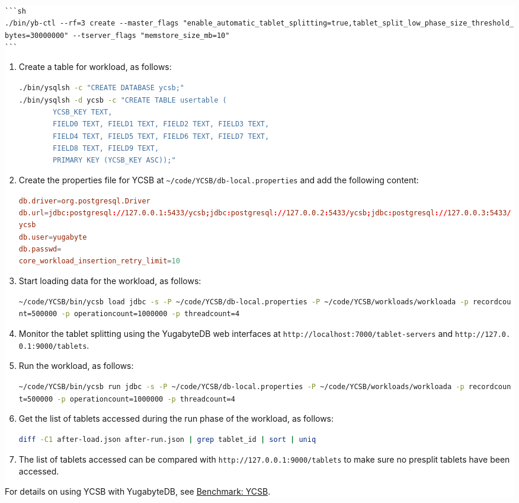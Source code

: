     ```sh
    ./bin/yb-ctl --rf=3 create --master_flags "enable_automatic_tablet_splitting=true,tablet_split_low_phase_size_threshold_bytes=30000000" --tserver_flags "memstore_size_mb=10"
    ```

1. Create a table for workload, as follows:

    ```sh
    ./bin/ysqlsh -c "CREATE DATABASE ycsb;"
    ./bin/ysqlsh -d ycsb -c "CREATE TABLE usertable (
            YCSB_KEY TEXT,
            FIELD0 TEXT, FIELD1 TEXT, FIELD2 TEXT, FIELD3 TEXT,
            FIELD4 TEXT, FIELD5 TEXT, FIELD6 TEXT, FIELD7 TEXT,
            FIELD8 TEXT, FIELD9 TEXT,
            PRIMARY KEY (YCSB_KEY ASC));"
    ```

1. Create the properties file for YCSB at `~/code/YCSB/db-local.properties` and add the following content:

    ```conf
    db.driver=org.postgresql.Driver
    db.url=jdbc:postgresql://127.0.0.1:5433/ycsb;jdbc:postgresql://127.0.0.2:5433/ycsb;jdbc:postgresql://127.0.0.3:5433/ycsb
    db.user=yugabyte
    db.passwd=
    core_workload_insertion_retry_limit=10
    ```

1. Start loading data for the workload, as follows:

    ```sh
    ~/code/YCSB/bin/ycsb load jdbc -s -P ~/code/YCSB/db-local.properties -P ~/code/YCSB/workloads/workloada -p recordcount=500000 -p operationcount=1000000 -p threadcount=4
    ```

1. Monitor the tablet splitting using the YugabyteDB web interfaces at `http://localhost:7000/tablet-servers` and `http://127.0.0.1:9000/tablets`.

1. Run the workload, as follows:

    ```sh
    ~/code/YCSB/bin/ycsb run jdbc -s -P ~/code/YCSB/db-local.properties -P ~/code/YCSB/workloads/workloada -p recordcount=500000 -p operationcount=1000000 -p threadcount=4
    ```

1. Get the list of tablets accessed during the run phase of the workload, as follows:

    ```sh
    diff -C1 after-load.json after-run.json | grep tablet_id | sort | uniq
    ```

1. The list of tablets accessed can be compared with `http://127.0.0.1:9000/tablets` to make sure no presplit tablets have been accessed.

 For details on using YCSB with YugabyteDB, see [Benchmark: YCSB](../../../benchmark/ycsb-jdbc/).
